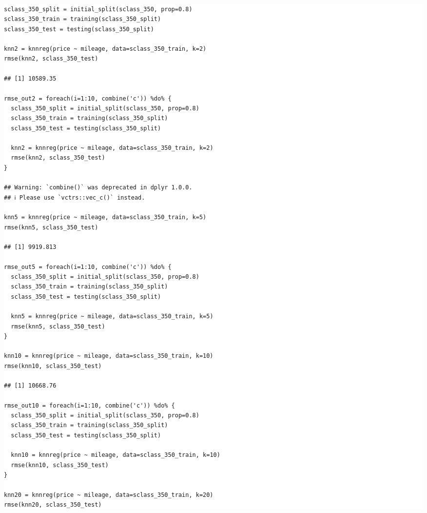     sclass_350_split = initial_split(sclass_350, prop=0.8)
    sclass_350_train = training(sclass_350_split)
    sclass_350_test = testing(sclass_350_split)

    knn2 = knnreg(price ~ mileage, data=sclass_350_train, k=2)
    rmse(knn2, sclass_350_test)

    ## [1] 10589.35

    rmse_out2 = foreach(i=1:10, combine('c')) %do% {
      sclass_350_split = initial_split(sclass_350, prop=0.8)
      sclass_350_train = training(sclass_350_split)
      sclass_350_test = testing(sclass_350_split)
      
      knn2 = knnreg(price ~ mileage, data=sclass_350_train, k=2)
      rmse(knn2, sclass_350_test)
    }

    ## Warning: `combine()` was deprecated in dplyr 1.0.0.
    ## ℹ Please use `vctrs::vec_c()` instead.

    knn5 = knnreg(price ~ mileage, data=sclass_350_train, k=5)
    rmse(knn5, sclass_350_test)

    ## [1] 9919.813

    rmse_out5 = foreach(i=1:10, combine('c')) %do% {
      sclass_350_split = initial_split(sclass_350, prop=0.8)
      sclass_350_train = training(sclass_350_split)
      sclass_350_test = testing(sclass_350_split)
      
      knn5 = knnreg(price ~ mileage, data=sclass_350_train, k=5)
      rmse(knn5, sclass_350_test)
    }

    knn10 = knnreg(price ~ mileage, data=sclass_350_train, k=10)
    rmse(knn10, sclass_350_test)

    ## [1] 10668.76

    rmse_out10 = foreach(i=1:10, combine('c')) %do% {
      sclass_350_split = initial_split(sclass_350, prop=0.8)
      sclass_350_train = training(sclass_350_split)
      sclass_350_test = testing(sclass_350_split)
      
      knn10 = knnreg(price ~ mileage, data=sclass_350_train, k=10)
      rmse(knn10, sclass_350_test)
    }

    knn20 = knnreg(price ~ mileage, data=sclass_350_train, k=20)
    rmse(knn20, sclass_350_test)
